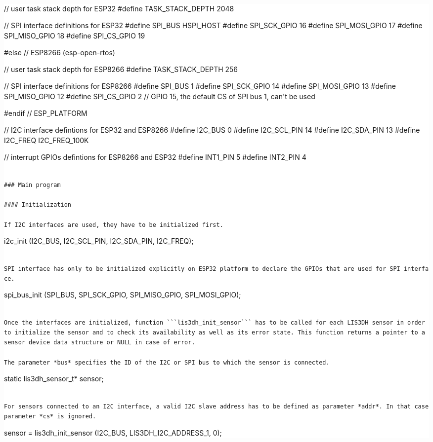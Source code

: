 // user task stack depth for ESP32
#define TASK_STACK_DEPTH 2048

// SPI interface definitions for ESP32
#define SPI_BUS       HSPI_HOST
#define SPI_SCK_GPIO  16
#define SPI_MOSI_GPIO 17
#define SPI_MISO_GPIO 18
#define SPI_CS_GPIO   19

#else  // ESP8266 (esp-open-rtos)

// user task stack depth for ESP8266
#define TASK_STACK_DEPTH 256

// SPI interface definitions for ESP8266
#define SPI_BUS       1
#define SPI_SCK_GPIO  14
#define SPI_MOSI_GPIO 13
#define SPI_MISO_GPIO 12
#define SPI_CS_GPIO   2   // GPIO 15, the default CS of SPI bus 1, can't be used

#endif  // ESP_PLATFORM

// I2C interface defintions for ESP32 and ESP8266
#define I2C_BUS       0
#define I2C_SCL_PIN   14
#define I2C_SDA_PIN   13
#define I2C_FREQ      I2C_FREQ_100K

// interrupt GPIOs defintions for ESP8266 and ESP32
#define INT1_PIN      5
#define INT2_PIN      4
```

### Main program

#### Initialization

If I2C interfaces are used, they have to be initialized first.

```
i2c_init (I2C_BUS, I2C_SCL_PIN, I2C_SDA_PIN, I2C_FREQ);
```

SPI interface has only to be initialized explicitly on ESP32 platform to declare the GPIOs that are used for SPI interface.

```
spi_bus_init (SPI_BUS, SPI_SCK_GPIO, SPI_MISO_GPIO, SPI_MOSI_GPIO);
```

Once the interfaces are initialized, function ```lis3dh_init_sensor``` has to be called for each LIS3DH sensor in order to initialize the sensor and to check its availability as well as its error state. This function returns a pointer to a sensor device data structure or NULL in case of error.

The parameter *bus* specifies the ID of the I2C or SPI bus to which the sensor is connected.

```
static lis3dh_sensor_t* sensor;
```

For sensors connected to an I2C interface, a valid I2C slave address has to be defined as parameter *addr*. In that case parameter *cs* is ignored.

```
sensor = lis3dh_init_sensor (I2C_BUS, LIS3DH_I2C_ADDRESS_1, 0);
